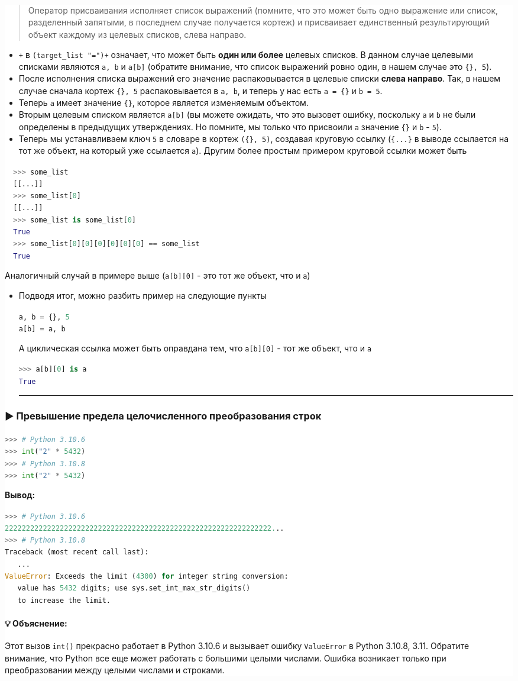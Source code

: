 > Оператор присваивания исполняет список выражений (помните, что это может быть одно выражение или список, разделенный запятыми, в последнем случае получается кортеж) и присваивает единственный результирующий объект каждому из целевых списков, слева направо.

* `+` в `(target_list "=")+` означает, что может быть **один или более** целевых списков. В данном случае целевыми списками являются `a, b` и `a[b]` (обратите внимание, что список выражений ровно один, в нашем случае это `{}, 5`).
* После исполнения списка выражений его значение распаковывается в целевые списки **слева направо**. Так, в нашем случае сначала кортеж `{}, 5` распаковывается в `a, b`, и теперь у нас есть `a = {}` и `b = 5`.
* Теперь `a` имеет значение `{}`, которое является изменяемым объектом.
* Вторым целевым списком является `a[b]` (вы можете ожидать, что это вызовет ошибку, поскольку `a` и `b` не были определены в предыдущих утверждениях. Но помните, мы только что присвоили `a` значение `{}` и `b` - `5`).
* Теперь мы устанавливаем ключ `5` в словаре в кортеж `({}, 5)`, создавая круговую ссылку (`{...}` в выводе ссылается на тот же объект, на который уже ссылается `a`). Другим более простым примером круговой ссылки может быть

```py
  >>> some_list
  [[...]]
  >>> some_list[0]
  [[...]]
  >>> some_list is some_list[0]
  True
  >>> some_list[0][0][0][0][0][0] == some_list
  True
  ```
  Аналогичный случай в примере выше (`a[b][0]` - это тот же объект, что и `a`)

* Подводя итог, можно разбить пример на следующие пункты
  ```py
  a, b = {}, 5
  a[b] = a, b
  ```
  А циклическая ссылка может быть оправдана тем, что `a[b][0]` - тот же объект, что и `a`
  ```py
  >>> a[b][0] is a
  True
  ```

  ---


### ▶ Превышение предела целочисленного преобразования строк
```py
>>> # Python 3.10.6
>>> int("2" * 5432)
>>> # Python 3.10.8
>>> int("2" * 5432)
```
**Вывод:**
```py
>>> # Python 3.10.6
222222222222222222222222222222222222222222222222222222222222222...
>>> # Python 3.10.8
Traceback (most recent call last):
   ...
ValueError: Exceeds the limit (4300) for integer string conversion:
   value has 5432 digits; use sys.set_int_max_str_digits()
   to increase the limit.
```
#### 💡 Объяснение:
Этот вызов `int()` прекрасно работает в Python 3.10.6 и вызывает ошибку `ValueError` в Python 3.10.8, 3.11. Обратите внимание, что Python все еще может работать с большими целыми числами. Ошибка возникает только при преобразовании между целыми числами и строками.
